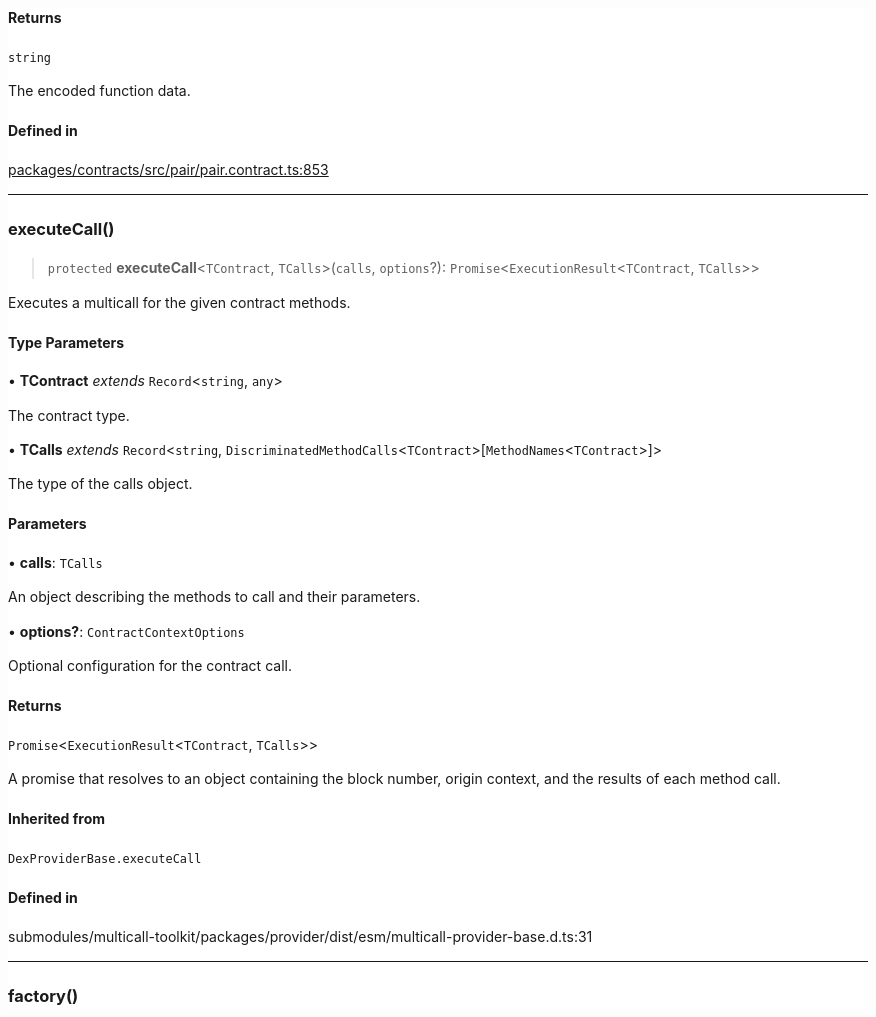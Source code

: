 #### Returns

`string`

The encoded function data.

#### Defined in

[packages/contracts/src/pair/pair.contract.ts:853](https://github.com/niZmosis/dex-toolkit/blob/3d8b41b44787b30fbea5de3ab4737662ffb61bc8/packages/contracts/src/pair/pair.contract.ts#L853)

***

### executeCall()

> `protected` **executeCall**\<`TContract`, `TCalls`\>(`calls`, `options`?): `Promise`\<`ExecutionResult`\<`TContract`, `TCalls`\>\>

Executes a multicall for the given contract methods.

#### Type Parameters

• **TContract** *extends* `Record`\<`string`, `any`\>

The contract type.

• **TCalls** *extends* `Record`\<`string`, `DiscriminatedMethodCalls`\<`TContract`\>\[`MethodNames`\<`TContract`\>\]\>

The type of the calls object.

#### Parameters

• **calls**: `TCalls`

An object describing the methods to call and their parameters.

• **options?**: `ContractContextOptions`

Optional configuration for the contract call.

#### Returns

`Promise`\<`ExecutionResult`\<`TContract`, `TCalls`\>\>

A promise that resolves to an object containing the block number,
         origin context, and the results of each method call.

#### Inherited from

`DexProviderBase.executeCall`

#### Defined in

submodules/multicall-toolkit/packages/provider/dist/esm/multicall-provider-base.d.ts:31

***

### factory()
